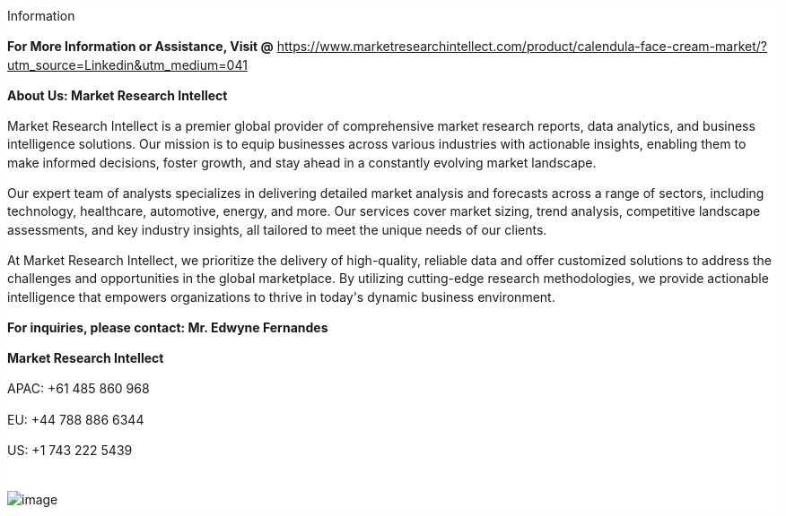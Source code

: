 Information</li></ul></div><div class="article-main__content" data-test-id="publishing-text-block"><p><span class="font-[700]"><strong>For More Information or Assistance, Visit @</strong>&nbsp;<a href="https://www.marketresearchintellect.com/product/calendula-face-cream-market/?utm_source=Linkedin&utm_medium=041">https://www.marketresearchintellect.com/product/calendula-face-cream-market/?utm_source=Linkedin&utm_medium=041</a></span></p><p><strong>About Us: Market Research Intellect</strong></p><p>Market Research Intellect is a premier global provider of comprehensive market research reports, data analytics, and business intelligence solutions. Our mission is to equip businesses across various industries with actionable insights, enabling them to make informed decisions, foster growth, and stay ahead in a constantly evolving market landscape.</p><p>Our expert team of analysts specializes in delivering detailed market analysis and forecasts across a range of sectors, including technology, healthcare, automotive, energy, and more. Our services cover market sizing, trend analysis, competitive landscape assessments, and key industry insights, all tailored to meet the unique needs of our clients.</p><p>At Market Research Intellect, we prioritize the delivery of high-quality, reliable data and offer customized solutions to address the challenges and opportunities in the global marketplace. By utilizing cutting-edge research methodologies, we provide actionable intelligence that empowers organizations to thrive in today's dynamic business environment.</p><p><strong>For inquiries, please contact: Mr. Edwyne Fernandes</strong></p><p><strong>Market Research Intellect</strong></p><p>APAC: +61 485 860 968</p><p>EU: +44 788 886 6344</p><p>US: +1 743 222 5439</p></div><div class="article-main__content" data-test-id="publishing-text-block">&nbsp;</div>
![image](https://github.com/user-attachments/assets/149f3c34-54c2-483a-8de1-1fcbd1d59ea7)

